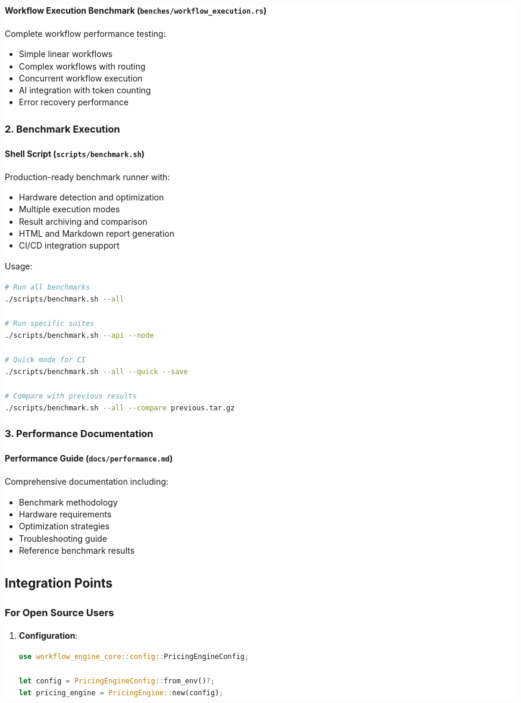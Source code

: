 #### **Workflow Execution Benchmark** (`benches/workflow_execution.rs`)
Complete workflow performance testing:
- Simple linear workflows
- Complex workflows with routing
- Concurrent workflow execution
- AI integration with token counting
- Error recovery performance

### 2. Benchmark Execution

#### **Shell Script** (`scripts/benchmark.sh`)
Production-ready benchmark runner with:
- Hardware detection and optimization
- Multiple execution modes
- Result archiving and comparison
- HTML and Markdown report generation
- CI/CD integration support

Usage:
```bash
# Run all benchmarks
./scripts/benchmark.sh --all

# Run specific suites
./scripts/benchmark.sh --api --node

# Quick mode for CI
./scripts/benchmark.sh --all --quick --save

# Compare with previous results
./scripts/benchmark.sh --all --compare previous.tar.gz
```

### 3. Performance Documentation

#### **Performance Guide** (`docs/performance.md`)
Comprehensive documentation including:
- Benchmark methodology
- Hardware requirements
- Optimization strategies
- Troubleshooting guide
- Reference benchmark results

## Integration Points

### For Open Source Users

1. **Configuration**:
   ```rust
   use workflow_engine_core::config::PricingEngineConfig;
   
   let config = PricingEngineConfig::from_env()?;
   let pricing_engine = PricingEngine::new(config);
   ```
